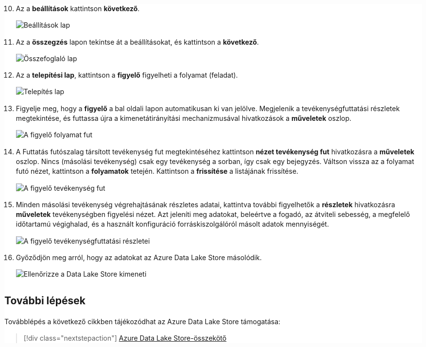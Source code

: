10. Az a **beállítások** kattintson **következő**. 

    ![Beállítások lap](./media/load-data-into-azure-data-lake-store/copy-settings.png)
11. Az a **összegzés** lapon tekintse át a beállításokat, és kattintson a **következő**.

    ![Összefoglaló lap](./media/load-data-into-azure-data-lake-store/copy-summary.png)
12. Az a **telepítési lap**, kattintson a **figyelő** figyelheti a folyamat (feladat).

    ![Telepítés lap](./media/load-data-into-azure-data-lake-store/deployment-page.png)
13. Figyelje meg, hogy a **figyelő** a bal oldali lapon automatikusan ki van jelölve. Megjelenik a tevékenységfuttatási részletek megtekintése, és futtassa újra a kimenetátirányítási mechanizmusával hivatkozások a **műveletek** oszlop. 

    ![A figyelő folyamat fut](./media/load-data-into-azure-data-lake-store/monitor-pipeline-runs.png)
14. A Futtatás futószalag társított tevékenység fut megtekintéséhez kattintson **nézet tevékenység fut** hivatkozásra a **műveletek** oszlop. Nincs (másolási tevékenység) csak egy tevékenység a sorban, így csak egy bejegyzés. Váltson vissza az a folyamat futó nézet, kattintson a **folyamatok** tetején. Kattintson a **frissítése** a listájának frissítése. 

    ![A figyelő tevékenység fut](./media/load-data-into-azure-data-lake-store/monitor-activity-runs.png)

15. Minden másolási tevékenység végrehajtásának részletes adatai, kattintva további figyelhetők a **részletek** hivatkozásra **műveletek** tevékenységben figyelési nézet. Azt jeleníti meg adatokat, beleértve a fogadó, az átviteli sebesség, a megfelelő időtartamú végighalad, és a használt konfiguráció forráskiszolgálóról másolt adatok mennyiségét.

    ![A figyelő tevékenységfuttatási részletei](./media/load-data-into-azure-data-lake-store/monitor-activity-run-details.png)

16. Győződjön meg arról, hogy az adatokat az Azure Data Lake Store másolódik. 

    ![Ellenőrizze a Data Lake Store kimeneti](./media/load-data-into-azure-data-lake-store/adls-copy-result.png)

## <a name="next-steps"></a>További lépések

Továbblépés a következő cikkben tájékozódhat az Azure Data Lake Store támogatása: 

> [!div class="nextstepaction"]
>[Azure Data Lake Store-összekötő](connector-azure-data-lake-store.md)